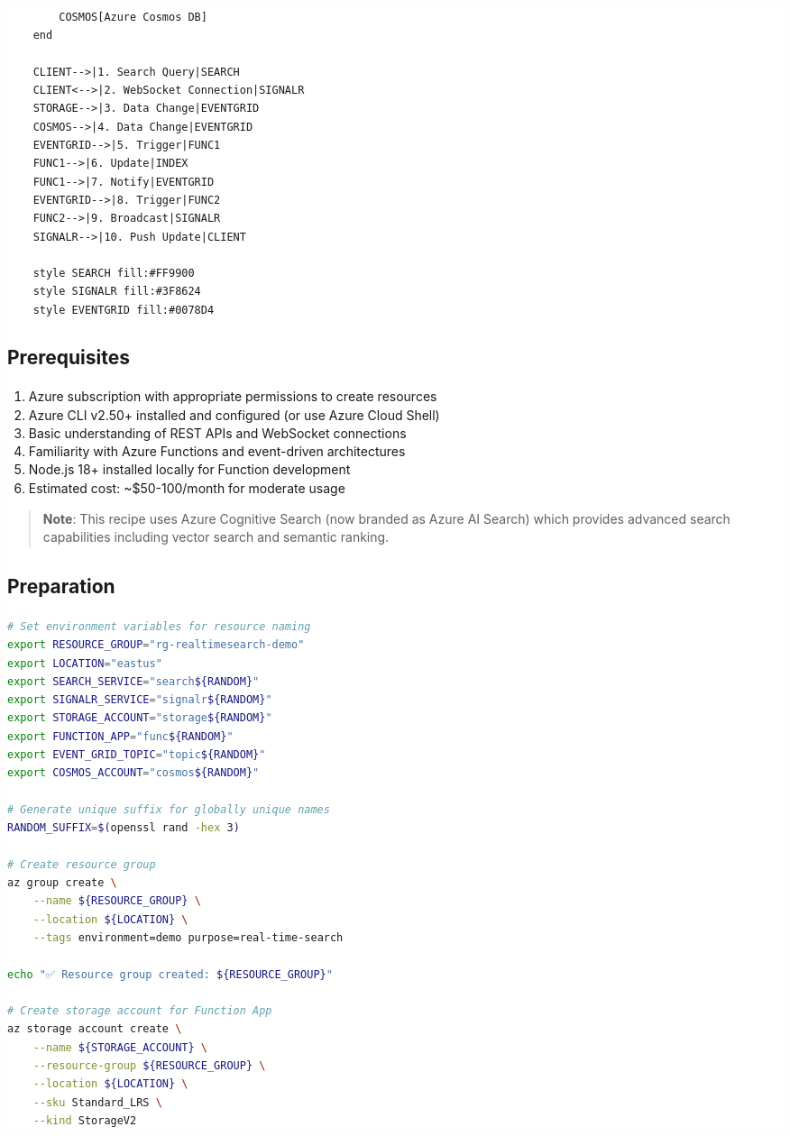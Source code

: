 ```mermaid
        COSMOS[Azure Cosmos DB]
    end
    
    CLIENT-->|1. Search Query|SEARCH
    CLIENT<-->|2. WebSocket Connection|SIGNALR
    STORAGE-->|3. Data Change|EVENTGRID
    COSMOS-->|4. Data Change|EVENTGRID
    EVENTGRID-->|5. Trigger|FUNC1
    FUNC1-->|6. Update|INDEX
    FUNC1-->|7. Notify|EVENTGRID
    EVENTGRID-->|8. Trigger|FUNC2
    FUNC2-->|9. Broadcast|SIGNALR
    SIGNALR-->|10. Push Update|CLIENT
    
    style SEARCH fill:#FF9900
    style SIGNALR fill:#3F8624
    style EVENTGRID fill:#0078D4
```

## Prerequisites

1. Azure subscription with appropriate permissions to create resources
2. Azure CLI v2.50+ installed and configured (or use Azure Cloud Shell)
3. Basic understanding of REST APIs and WebSocket connections
4. Familiarity with Azure Functions and event-driven architectures
5. Node.js 18+ installed locally for Function development
6. Estimated cost: ~$50-100/month for moderate usage

> **Note**: This recipe uses Azure Cognitive Search (now branded as Azure AI Search) which provides advanced search capabilities including vector search and semantic ranking.

## Preparation

```bash
# Set environment variables for resource naming
export RESOURCE_GROUP="rg-realtimesearch-demo"
export LOCATION="eastus"
export SEARCH_SERVICE="search${RANDOM}"
export SIGNALR_SERVICE="signalr${RANDOM}"
export STORAGE_ACCOUNT="storage${RANDOM}"
export FUNCTION_APP="func${RANDOM}"
export EVENT_GRID_TOPIC="topic${RANDOM}"
export COSMOS_ACCOUNT="cosmos${RANDOM}"

# Generate unique suffix for globally unique names
RANDOM_SUFFIX=$(openssl rand -hex 3)

# Create resource group
az group create \
    --name ${RESOURCE_GROUP} \
    --location ${LOCATION} \
    --tags environment=demo purpose=real-time-search

echo "✅ Resource group created: ${RESOURCE_GROUP}"

# Create storage account for Function App
az storage account create \
    --name ${STORAGE_ACCOUNT} \
    --resource-group ${RESOURCE_GROUP} \
    --location ${LOCATION} \
    --sku Standard_LRS \
    --kind StorageV2

```